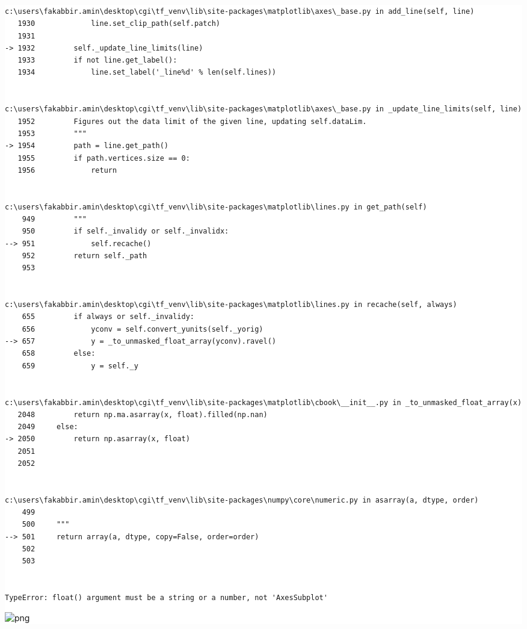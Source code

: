 
    c:\users\fakabbir.amin\desktop\cgi\tf_venv\lib\site-packages\matplotlib\axes\_base.py in add_line(self, line)
       1930             line.set_clip_path(self.patch)
       1931
    -> 1932         self._update_line_limits(line)
       1933         if not line.get_label():
       1934             line.set_label('_line%d' % len(self.lines))


    c:\users\fakabbir.amin\desktop\cgi\tf_venv\lib\site-packages\matplotlib\axes\_base.py in _update_line_limits(self, line)
       1952         Figures out the data limit of the given line, updating self.dataLim.
       1953         """
    -> 1954         path = line.get_path()
       1955         if path.vertices.size == 0:
       1956             return


    c:\users\fakabbir.amin\desktop\cgi\tf_venv\lib\site-packages\matplotlib\lines.py in get_path(self)
        949         """
        950         if self._invalidy or self._invalidx:
    --> 951             self.recache()
        952         return self._path
        953


    c:\users\fakabbir.amin\desktop\cgi\tf_venv\lib\site-packages\matplotlib\lines.py in recache(self, always)
        655         if always or self._invalidy:
        656             yconv = self.convert_yunits(self._yorig)
    --> 657             y = _to_unmasked_float_array(yconv).ravel()
        658         else:
        659             y = self._y


    c:\users\fakabbir.amin\desktop\cgi\tf_venv\lib\site-packages\matplotlib\cbook\__init__.py in _to_unmasked_float_array(x)
       2048         return np.ma.asarray(x, float).filled(np.nan)
       2049     else:
    -> 2050         return np.asarray(x, float)
       2051
       2052


    c:\users\fakabbir.amin\desktop\cgi\tf_venv\lib\site-packages\numpy\core\numeric.py in asarray(a, dtype, order)
        499
        500     """
    --> 501     return array(a, dtype, copy=False, order=order)
        502
        503


    TypeError: float() argument must be a string or a number, not 'AxesSubplot'

![png](_images/output_40_1.png)
